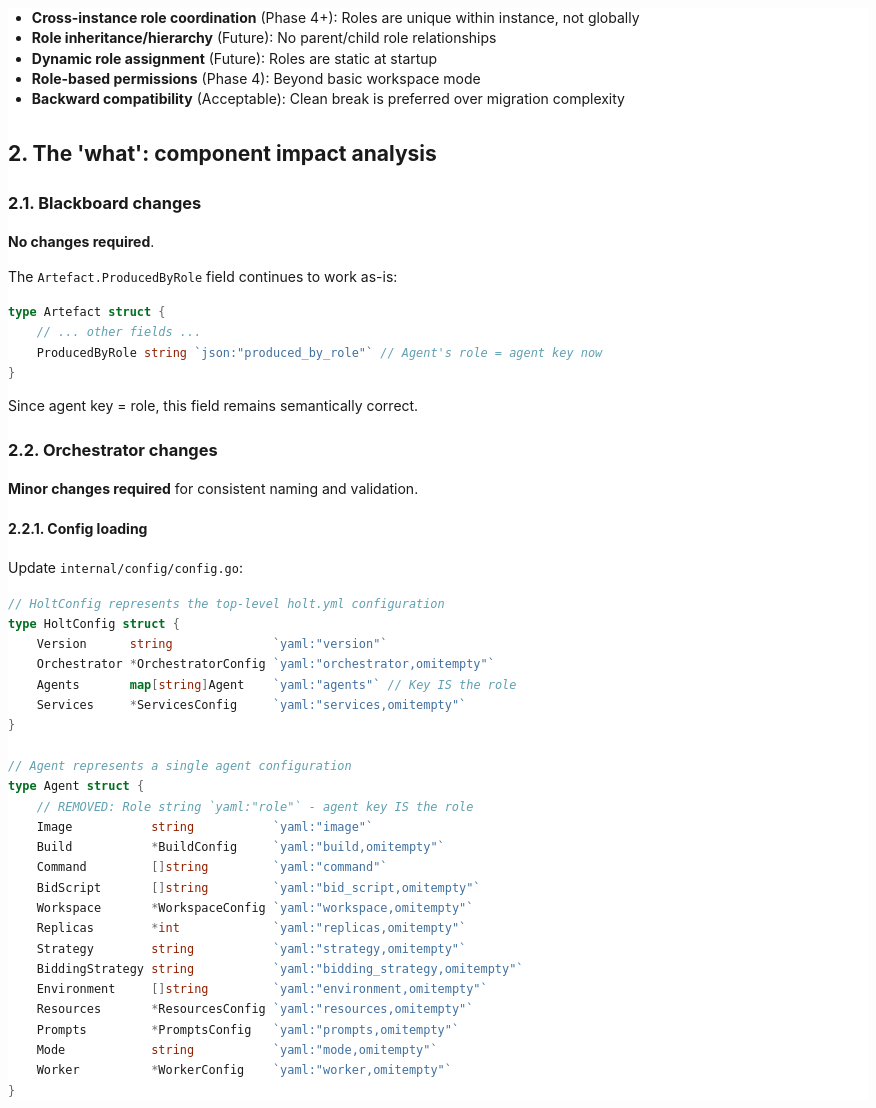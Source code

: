 - **Cross-instance role coordination** (Phase 4+): Roles are unique within instance, not globally
- **Role inheritance/hierarchy** (Future): No parent/child role relationships
- **Dynamic role assignment** (Future): Roles are static at startup
- **Role-based permissions** (Phase 4): Beyond basic workspace mode
- **Backward compatibility** (Acceptable): Clean break is preferred over migration complexity

## **2. The 'what': component impact analysis**

### **2.1. Blackboard changes**

**No changes required**.

The `Artefact.ProducedByRole` field continues to work as-is:
```go
type Artefact struct {
    // ... other fields ...
    ProducedByRole string `json:"produced_by_role"` // Agent's role = agent key now
}
```

Since agent key = role, this field remains semantically correct.

### **2.2. Orchestrator changes**

**Minor changes required** for consistent naming and validation.

#### **2.2.1. Config loading**

Update `internal/config/config.go`:

```go
// HoltConfig represents the top-level holt.yml configuration
type HoltConfig struct {
    Version      string              `yaml:"version"`
    Orchestrator *OrchestratorConfig `yaml:"orchestrator,omitempty"`
    Agents       map[string]Agent    `yaml:"agents"` // Key IS the role
    Services     *ServicesConfig     `yaml:"services,omitempty"`
}

// Agent represents a single agent configuration
type Agent struct {
    // REMOVED: Role string `yaml:"role"` - agent key IS the role
    Image           string           `yaml:"image"`
    Build           *BuildConfig     `yaml:"build,omitempty"`
    Command         []string         `yaml:"command"`
    BidScript       []string         `yaml:"bid_script,omitempty"`
    Workspace       *WorkspaceConfig `yaml:"workspace,omitempty"`
    Replicas        *int             `yaml:"replicas,omitempty"`
    Strategy        string           `yaml:"strategy,omitempty"`
    BiddingStrategy string           `yaml:"bidding_strategy,omitempty"`
    Environment     []string         `yaml:"environment,omitempty"`
    Resources       *ResourcesConfig `yaml:"resources,omitempty"`
    Prompts         *PromptsConfig   `yaml:"prompts,omitempty"`
    Mode            string           `yaml:"mode,omitempty"`
    Worker          *WorkerConfig    `yaml:"worker,omitempty"`
}
```
